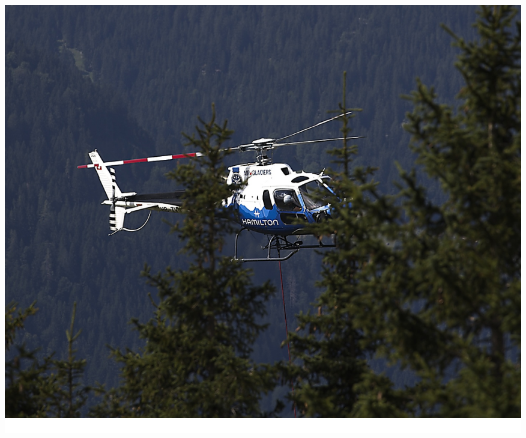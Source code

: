 ![41](/images/2025-08-22-switzerland-day-6/switzerland-day-6-41.jpg)
_&nbsp; <a href='{% link photo_info/pi-2025-08-22-switzerland-day-6-41.md %}'><i class='fa fa-info-circle' style='font-size: 0.73em;'></i></a>_

<a href='javascript:void(0);' name='pic-42'></a>